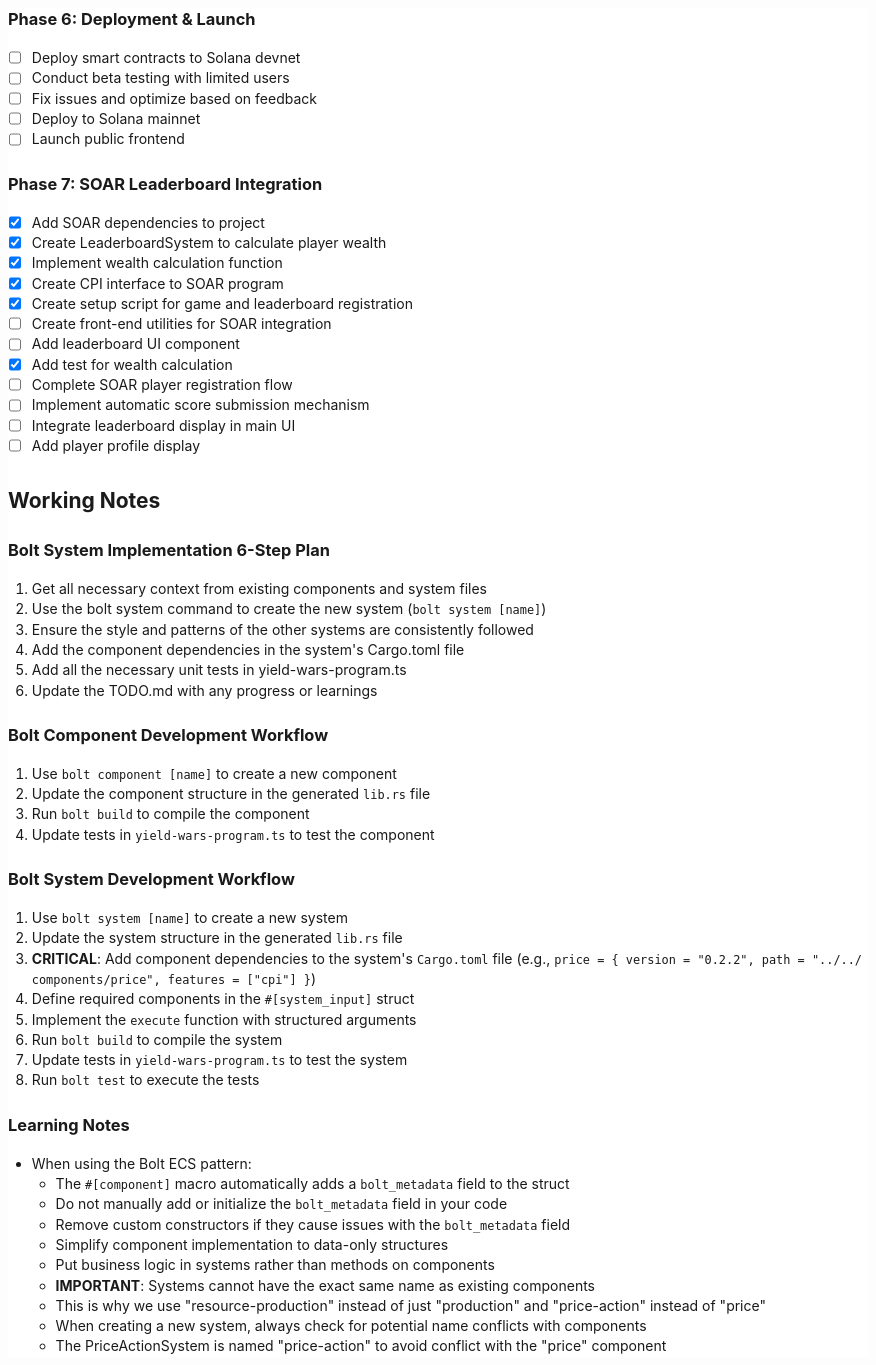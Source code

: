 ### Phase 6: Deployment & Launch
- [ ] Deploy smart contracts to Solana devnet
- [ ] Conduct beta testing with limited users
- [ ] Fix issues and optimize based on feedback
- [ ] Deploy to Solana mainnet
- [ ] Launch public frontend

### Phase 7: SOAR Leaderboard Integration
- [x] Add SOAR dependencies to project
- [x] Create LeaderboardSystem to calculate player wealth
- [x] Implement wealth calculation function
- [x] Create CPI interface to SOAR program
- [x] Create setup script for game and leaderboard registration
- [ ] Create front-end utilities for SOAR integration
- [ ] Add leaderboard UI component
- [x] Add test for wealth calculation
- [ ] Complete SOAR player registration flow
- [ ] Implement automatic score submission mechanism
- [ ] Integrate leaderboard display in main UI
- [ ] Add player profile display

## Working Notes

### Bolt System Implementation 6-Step Plan
1. Get all necessary context from existing components and system files
2. Use the bolt system command to create the new system (`bolt system [name]`)
3. Ensure the style and patterns of the other systems are consistently followed
4. Add the component dependencies in the system's Cargo.toml file 
5. Add all the necessary unit tests in yield-wars-program.ts
6. Update the TODO.md with any progress or learnings

### Bolt Component Development Workflow
1. Use `bolt component [name]` to create a new component
2. Update the component structure in the generated `lib.rs` file
3. Run `bolt build` to compile the component
4. Update tests in `yield-wars-program.ts` to test the component

### Bolt System Development Workflow
1. Use `bolt system [name]` to create a new system
2. Update the system structure in the generated `lib.rs` file
3. **CRITICAL**: Add component dependencies to the system's `Cargo.toml` file (e.g., `price = { version = "0.2.2", path = "../../components/price", features = ["cpi"] }`)
4. Define required components in the `#[system_input]` struct
5. Implement the `execute` function with structured arguments
6. Run `bolt build` to compile the system
7. Update tests in `yield-wars-program.ts` to test the system
8. Run `bolt test` to execute the tests

### Learning Notes
- When using the Bolt ECS pattern:
  - The `#[component]` macro automatically adds a `bolt_metadata` field to the struct
  - Do not manually add or initialize the `bolt_metadata` field in your code
  - Remove custom constructors if they cause issues with the `bolt_metadata` field
  - Simplify component implementation to data-only structures
  - Put business logic in systems rather than methods on components
  - **IMPORTANT**: Systems cannot have the exact same name as existing components
  - This is why we use "resource-production" instead of just "production" and "price-action" instead of "price"
  - When creating a new system, always check for potential name conflicts with components
  - The PriceActionSystem is named "price-action" to avoid conflict with the "price" component